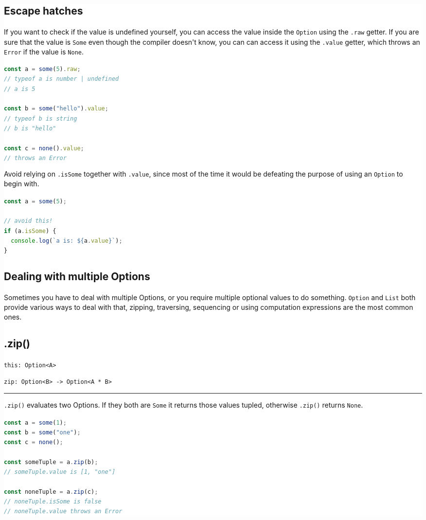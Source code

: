 ## Escape hatches

If you want to check if the value is undefined yourself, you can access the value inside the `Option` using the `.raw` getter.
If you are sure that the value is `Some` even though the compiler doesn't know, you can can access it using the
`.value` getter, which throws an `Error` if the value is `None`.

```ts
const a = some(5).raw;
// typeof a is number | undefined
// a is 5

const b = some("hello").value;
// typeof b is string
// b is "hello"

const c = none().value;
// throws an Error
```

Avoid relying on `.isSome` together with `.value`, since most of the time it would be defeating the purpose of using an
`Option` to begin with.

```ts
const a = some(5);

// avoid this!
if (a.isSome) {
  console.log(`a is: ${a.value}`);
}
```

## Dealing with multiple Options

Sometimes you have to deal with multiple Options, or you require multiple optional values to do something. `Option` and `List` both provide various ways to deal with that, zipping, traversing, sequencing or using computation expressions are the most common ones.

## **.zip()**

`this: Option<A>`

`zip: Option<B> -> Option<A * B>`

---

`.zip()` evaluates two Options. If they both are `Some` it returns those values tupled, otherwise `.zip()` returns `None`.

```ts
const a = some(1);
const b = some("one");
const c = none();

const someTuple = a.zip(b);
// someTuple.value is [1, "one"]

const noneTuple = a.zip(c);
// noneTuple.isSome is false
// noneTuple.value throws an Error
```

